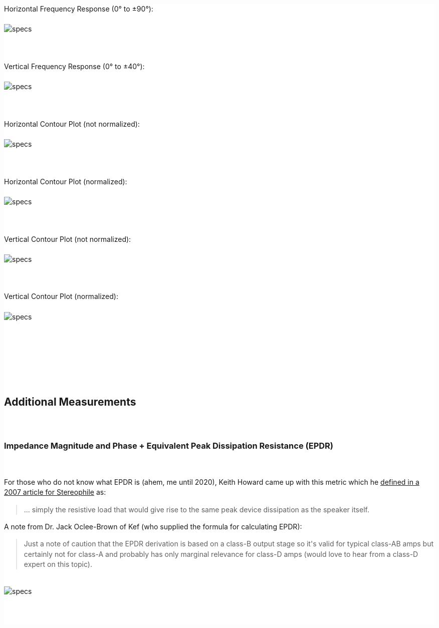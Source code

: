 Horizontal Frequency Response (0° to ±90°):
<img align="left" src="https://dl.dropboxusercontent.com/s/j38r79rznleelp1/SPL%20Horizontal.png?dl=0" alt="specs" width="100%" style="vertical-align:middle;margin:20px 0px"/><br clear="all" />
<br>

Vertical Frequency Response (0° to ±40°):
<img align="left" src="https://dl.dropboxusercontent.com/s/vjhwp25uwk8vqcx/SPL%20Vertical.png?dl=0" alt="specs" width="100%" style="vertical-align:middle;margin:20px 0px"/><br clear="all" />
<br>

Horizontal Contour Plot (not normalized):
<img align="left" src="https://dl.dropboxusercontent.com/s/w15wc4wsz9upqoh/ELAC%20UBR62_Horizontal_Spectrogram_Full.png?dl=0" alt="specs" width="100%" style="vertical-align:middle;margin:20px 0px"/><br clear="all" />
<br>

Horizontal Contour Plot (normalized):
<img align="left" src="https://dl.dropboxusercontent.com/s/bu4t4e6usp0ag21/ELAC%20UBR62%20Beamwidth_Horizontal.png?dl=0" alt="specs" width="100%" style="vertical-align:middle;margin:20px 0px"/><br clear="all" />
<br>

Vertical Contour Plot (not normalized):
<img align="left" src="https://dl.dropboxusercontent.com/s/0hasjnpxzl0uq62/ELAC%20UBR62_Vertical_Spectrogram_Full.png?dl=0" alt="specs" width="100%" style="vertical-align:middle;margin:20px 0px"/><br clear="all" />
<br>

Vertical Contour Plot (normalized):
<img align="left" src="https://dl.dropboxusercontent.com/s/mi2wurcgm877fbp/ELAC%20UBR62%20Beamwidth_Vertical.png?dl=0" alt="specs" width="100%" style="vertical-align:middle;margin:20px 0px"/><br clear="all" />

<br>
<br>
<br>
<br>


## Additional Measurements
<br>

### Impedance Magnitude and Phase + Equivalent Peak Dissipation Resistance (EPDR)
<br>

For those who do not know what EPDR is (ahem, me until 2020), Keith Howard came up with this metric which he [defined in a 2007 article for Stereophile](https://www.stereophile.com/reference/707heavy/index.html) as:
>... simply the resistive load that would give rise to the same peak device dissipation as the speaker itself.

A note from Dr. Jack Oclee-Brown of Kef (who supplied the formula for calculating EPDR):
<br>
>Just a note of caution that the EPDR derivation is based on a class-B output stage so it's valid for typical class-AB amps but certainly not for class-A and probably has only marginal relevance for class-D amps (would love to hear from a class-D expert on this topic).

<img align="left" src="https://dl.dropboxusercontent.com/s/ggl4am5dxutbz3p/ELAC%20UBR62_Impedance_0.1v.png?dl=0" alt="specs" width="100%" style="vertical-align:middle;margin:20px 0px"/><br clear="all" />

<br>
